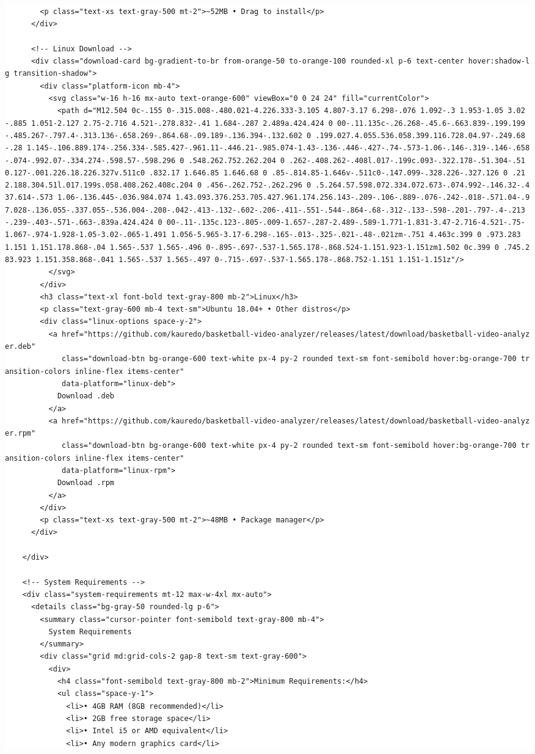 ```astro
        <p class="text-xs text-gray-500 mt-2">~52MB • Drag to install</p>
      </div>

      <!-- Linux Download -->
      <div class="download-card bg-gradient-to-br from-orange-50 to-orange-100 rounded-xl p-6 text-center hover:shadow-lg transition-shadow">
        <div class="platform-icon mb-4">
          <svg class="w-16 h-16 mx-auto text-orange-600" viewBox="0 0 24 24" fill="currentColor">
            <path d="M12.504 0c-.155 0-.315.008-.480.021-4.226.333-3.105 4.807-3.17 6.298-.076 1.092-.3 1.953-1.05 3.02-.885 1.051-2.127 2.75-2.716 4.521-.278.832-.41 1.684-.287 2.489a.424.424 0 00-.11.135c-.26.268-.45.6-.663.839-.199.199-.485.267-.797.4-.313.136-.658.269-.864.68-.09.189-.136.394-.132.602 0 .199.027.4.055.536.058.399.116.728.04.97-.249.68-.28 1.145-.106.889.174-.256.334-.585.427-.961.11-.446.21-.985.074-1.43-.136-.446-.427-.74-.573-1.06-.146-.319-.146-.658-.074-.992.07-.334.274-.598.57-.598.296 0 .548.262.752.262.204 0 .262-.408.262-.408l.017-.199c.093-.322.178-.51.304-.510.127-.001.226.18.226.327v.511c0 .832.17 1.646.85 1.646.68 0 .85-.814.85-1.646v-.511c0-.147.099-.328.226-.327.126 0 .212.188.304.51l.017.199s.058.408.262.408c.204 0 .456-.262.752-.262.296 0 .5.264.57.598.072.334.072.673-.074.992-.146.32-.437.614-.573 1.06-.136.445-.036.984.074 1.43.093.376.253.705.427.961.174.256.143-.209-.106-.889-.076-.242-.018-.571.04-.97.028-.136.055-.337.055-.536.004-.208-.042-.413-.132-.602-.206-.411-.551-.544-.864-.68-.312-.133-.598-.201-.797-.4-.213-.239-.403-.571-.663-.839a.424.424 0 00-.11-.135c.123-.805-.009-1.657-.287-2.489-.589-1.771-1.831-3.47-2.716-4.521-.75-1.067-.974-1.928-1.05-3.02-.065-1.491 1.056-5.965-3.17-6.298-.165-.013-.325-.021-.48-.021zm-.751 4.463c.399 0 .973.283 1.151 1.151.178.868-.04 1.565-.537 1.565-.496 0-.895-.697-.537-1.565.178-.868.524-1.151.923-1.151zm1.502 0c.399 0 .745.283.923 1.151.358.868-.041 1.565-.537 1.565-.497 0-.715-.697-.537-1.565.178-.868.752-1.151 1.151-1.151z"/>
          </svg>
        </div>
        <h3 class="text-xl font-bold text-gray-800 mb-2">Linux</h3>
        <p class="text-gray-600 mb-4 text-sm">Ubuntu 18.04+ • Other distros</p>
        <div class="linux-options space-y-2">
          <a href="https://github.com/kauredo/basketball-video-analyzer/releases/latest/download/basketball-video-analyzer.deb"
             class="download-btn bg-orange-600 text-white px-4 py-2 rounded text-sm font-semibold hover:bg-orange-700 transition-colors inline-flex items-center"
             data-platform="linux-deb">
            Download .deb
          </a>
          <a href="https://github.com/kauredo/basketball-video-analyzer/releases/latest/download/basketball-video-analyzer.rpm"
             class="download-btn bg-orange-600 text-white px-4 py-2 rounded text-sm font-semibold hover:bg-orange-700 transition-colors inline-flex items-center"
             data-platform="linux-rpm">
            Download .rpm
          </a>
        </div>
        <p class="text-xs text-gray-500 mt-2">~48MB • Package manager</p>
      </div>

    </div>

    <!-- System Requirements -->
    <div class="system-requirements mt-12 max-w-4xl mx-auto">
      <details class="bg-gray-50 rounded-lg p-6">
        <summary class="cursor-pointer font-semibold text-gray-800 mb-4">
          System Requirements
        </summary>
        <div class="grid md:grid-cols-2 gap-8 text-sm text-gray-600">
          <div>
            <h4 class="font-semibold text-gray-800 mb-2">Minimum Requirements:</h4>
            <ul class="space-y-1">
              <li>• 4GB RAM (8GB recommended)</li>
              <li>• 2GB free storage space</li>
              <li>• Intel i5 or AMD equivalent</li>
              <li>• Any modern graphics card</li>
```